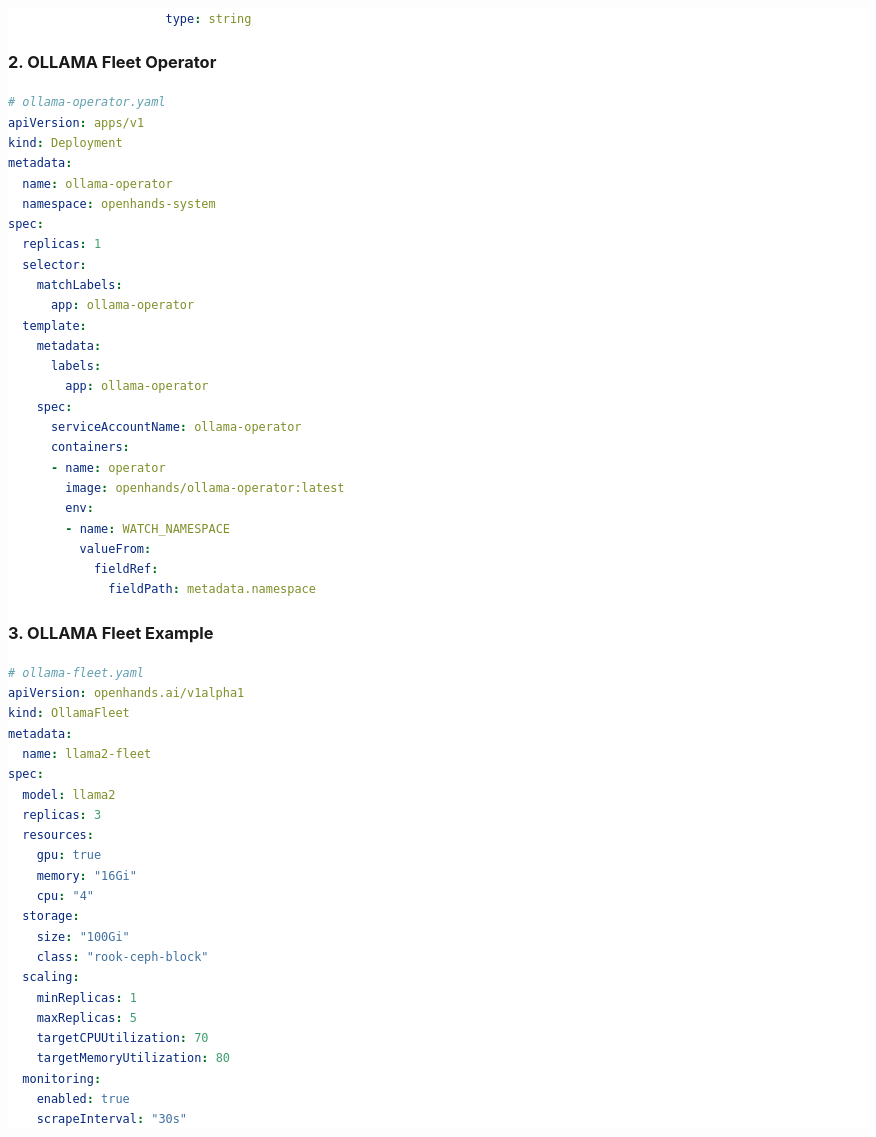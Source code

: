 ```yaml
                      type: string
```

### 2. OLLAMA Fleet Operator
```yaml
# ollama-operator.yaml
apiVersion: apps/v1
kind: Deployment
metadata:
  name: ollama-operator
  namespace: openhands-system
spec:
  replicas: 1
  selector:
    matchLabels:
      app: ollama-operator
  template:
    metadata:
      labels:
        app: ollama-operator
    spec:
      serviceAccountName: ollama-operator
      containers:
      - name: operator
        image: openhands/ollama-operator:latest
        env:
        - name: WATCH_NAMESPACE
          valueFrom:
            fieldRef:
              fieldPath: metadata.namespace
```

### 3. OLLAMA Fleet Example
```yaml
# ollama-fleet.yaml
apiVersion: openhands.ai/v1alpha1
kind: OllamaFleet
metadata:
  name: llama2-fleet
spec:
  model: llama2
  replicas: 3
  resources:
    gpu: true
    memory: "16Gi"
    cpu: "4"
  storage:
    size: "100Gi"
    class: "rook-ceph-block"
  scaling:
    minReplicas: 1
    maxReplicas: 5
    targetCPUUtilization: 70
    targetMemoryUtilization: 80
  monitoring:
    enabled: true
    scrapeInterval: "30s"
```
